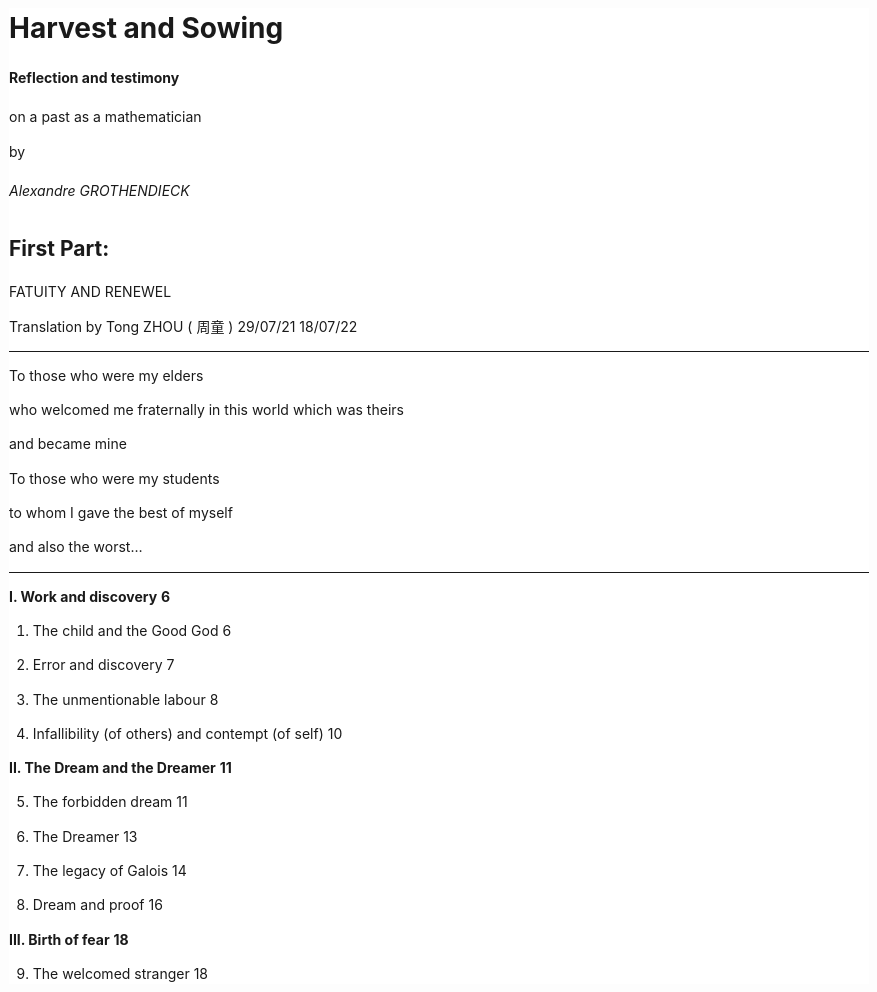 # Harvest and Sowing


#### Reflection and testimony

 on a past as a mathematician


by

###### Alexandre GROTHENDIECK

## First Part:

 FATUITY AND RENEWEL



Translation by Tong ZHOU ( 周童 ) 29/07/21 18/07/22


-----

To those who were my elders

who welcomed me fraternally
in this world which was theirs

and became mine

To those who were my students

to whom I gave the best of myself

and also the worst…


-----

**I. Work and discovery** **6**

1. The child and the Good God 6

2. Error and discovery 7

3. The unmentionable labour 8

4. Infallibility (of others) and contempt (of self) 10

**II. The Dream and the Dreamer** **11**

5. The forbidden dream 11

6. The Dreamer 13

7. The legacy of Galois 14

8. Dream and proof 16

**III. Birth of fear** **18**

9. The welcomed stranger 18
